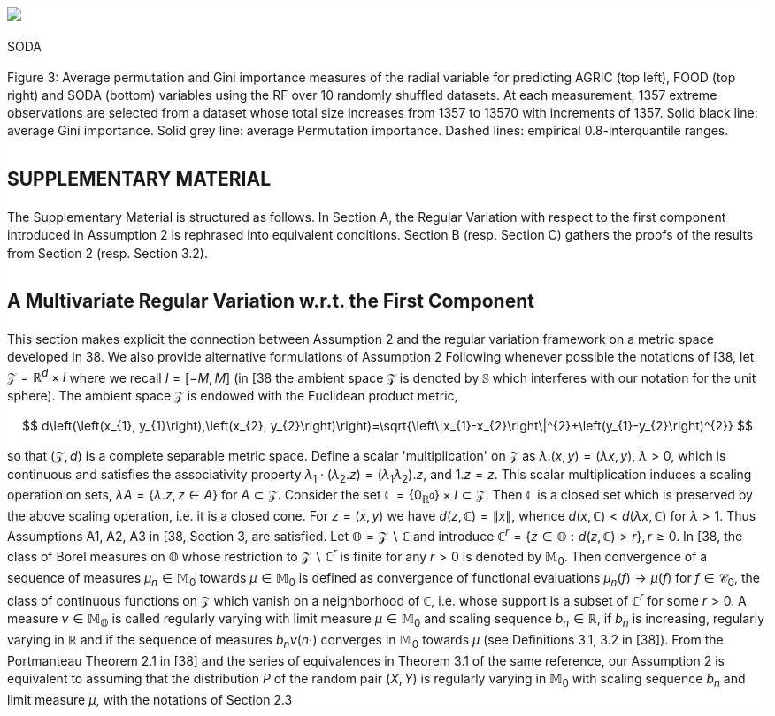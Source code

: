 ![](https://cdn.mathpix.com/cropped/2024_04_26_164b0b5dc42571e34fe0g-16.jpg?height=372&width=810&top_left_y=1752&top_left_x=625)

SODA

Figure 3: Average permutation and Gini importance measures of the radial variable for predicting AGRIC (top left), FOOD (top right) and SODA (bottom) variables using the RF over 10 randomly shuffled datasets. At each measurement, 1357 extreme observations are selected from a dataset whose total size increases from 1357 to 13570 with increments of 1357. Solid black line: average Gini importance. Solid grey line: average Permutation importance. Dashed lines: empirical 0.8-interquantile ranges.

## SUPPLEMENTARY MATERIAL

The Supplementary Material is structured as follows. In Section A, the Regular Variation with respect to the first component introduced in Assumption 2 is rephrased into equivalent conditions. Section B (resp. Section C) gathers the proofs of the results from Section 2 (resp. Section 3.2).

## A Multivariate Regular Variation w.r.t. the First Component

This section makes explicit the connection between Assumption 2 and the regular variation framework on a metric space developed in 38. We also provide alternative formulations of Assumption 2 Following whenever possible the notations of [38, let $\mathcal{Z}=\mathbb{R}^{d} \times I$ where we recall $I=[-M, M]$ (in [38 the ambient space $\mathcal{Z}$ is denoted by $\mathbb{S}$ which interferes with our notation for the unit sphere). The ambient space $\mathcal{Z}$ is endowed with the Euclidean product metric,

$$
d\left(\left(x_{1}, y_{1}\right),\left(x_{2}, y_{2}\right)\right)=\sqrt{\left\|x_{1}-x_{2}\right\|^{2}+\left(y_{1}-y_{2}\right)^{2}}
$$

so that $(\mathcal{Z}, d)$ is a complete separable metric space. Define a scalar 'multiplication' on $\mathcal{Z}$ as $\lambda .(x, y)=(\lambda x, y)$, $\lambda>0$, which is continuous and satisfies the associativity property $\lambda_{1} \cdot\left(\lambda_{2} . z\right)=\left(\lambda_{1} \lambda_{2}\right) . z$, and $1 . z=z$. This scalar multiplication induces a scaling operation on sets, $\lambda A=\{\lambda . z, z \in A\}$ for $A \subset \mathcal{Z}$. Consider the set $\mathbb{C}=\left\{0_{\mathbb{R}^{d}}\right\} \times I \subset \mathcal{Z}$. Then $\mathbb{C}$ is a closed set which is preserved by the above scaling operation, i.e. it is a closed cone. For $z=(x, y)$ we have $d(z, \mathbb{C})=\|x\|$, whence $d(x, \mathbb{C})<d(\lambda x, \mathbb{C})$ for $\lambda>1$. Thus Assumptions A1, A2, A3 in [38, Section 3, are satisfied. Let $\mathbb{O}=\mathcal{Z} \backslash \mathbb{C}$ and introduce $\mathbb{C}^{r}=\{z \in \mathbb{O}: d(z, \mathbb{C})>r\}, r \geq 0$. In [38, the class of Borel measures on $\mathbb{O}$ whose restriction to $\mathcal{Z} \backslash \mathbb{C}^{r}$ is finite for any $r>0$ is denoted by $\mathbb{M}_{0}$. Then convergence of a sequence of measures $\mu_{n} \in \mathbb{M}_{0}$ towards $\mu \in \mathbb{M}_{0}$ is defined as convergence of functional evaluations $\mu_{n}(f) \rightarrow \mu(f)$ for $f \in \mathcal{C}_{0}$, the class of continuous functions on $\mathcal{Z}$ which vanish on a neighborhood of $\mathbb{C}$, i.e. whose support is a subset of $\mathbb{C}^{r}$ for some $r>0$. A measure $\nu \in \mathbb{M}_{\mathbb{O}}$ is called regularly varying with limit measure $\mu \in \mathbb{M}_{0}$ and scaling sequence $b_{n} \in \mathbb{R}$, if $b_{n}$ is increasing, regularly varying in $\mathbb{R}$ and if the sequence of measures $b_{n} \nu(n \cdot)$ converges in $\mathbb{M}_{0}$ towards $\mu$ (see Definitions 3.1, 3.2 in [38]). From the Portmanteau Theorem 2.1 in [38] and the series of equivalences in Theorem 3.1 of the same reference, our Assumption 2 is equivalent to assuming that the distribution $P$ of the random pair $(X, Y)$ is regularly varying in $\mathbb{M}_{0}$ with scaling sequence $b_{n}$ and limit measure $\mu$, with the notations of Section 2.3
